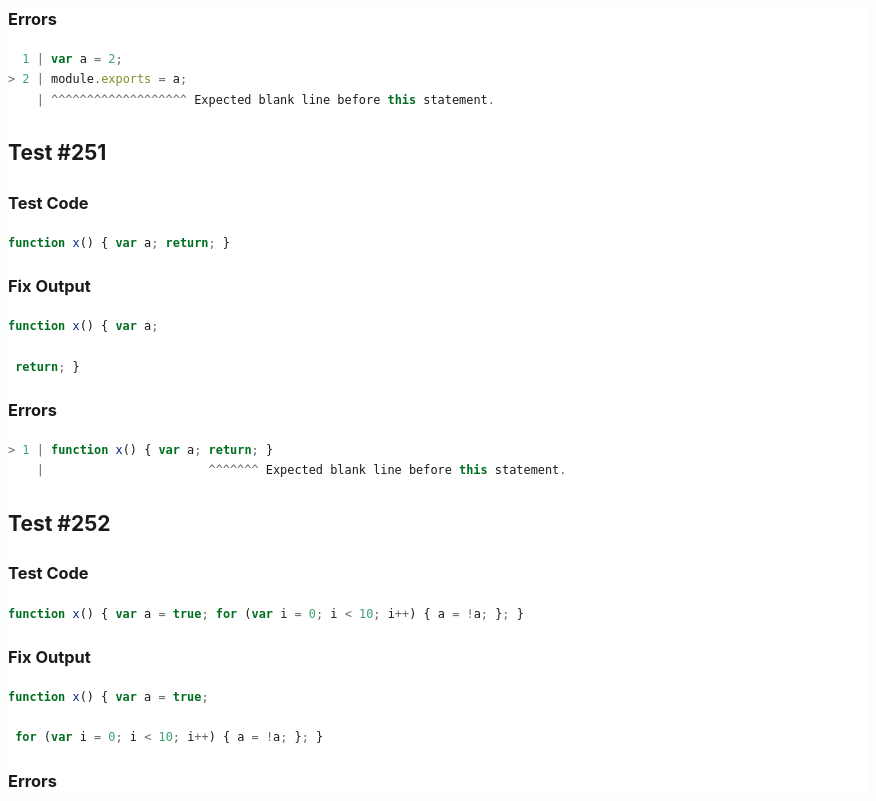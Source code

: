 ### Errors


```ts
  1 | var a = 2;
> 2 | module.exports = a;
    | ^^^^^^^^^^^^^^^^^^^ Expected blank line before this statement.
```

## Test #251

### Test Code


```ts
function x() { var a; return; }
```

### Fix Output


```ts
function x() { var a;

 return; }
```

### Errors


```ts
> 1 | function x() { var a; return; }
    |                       ^^^^^^^ Expected blank line before this statement.
```

## Test #252

### Test Code


```ts
function x() { var a = true; for (var i = 0; i < 10; i++) { a = !a; }; }
```

### Fix Output


```ts
function x() { var a = true;

 for (var i = 0; i < 10; i++) { a = !a; }; }
```

### Errors

